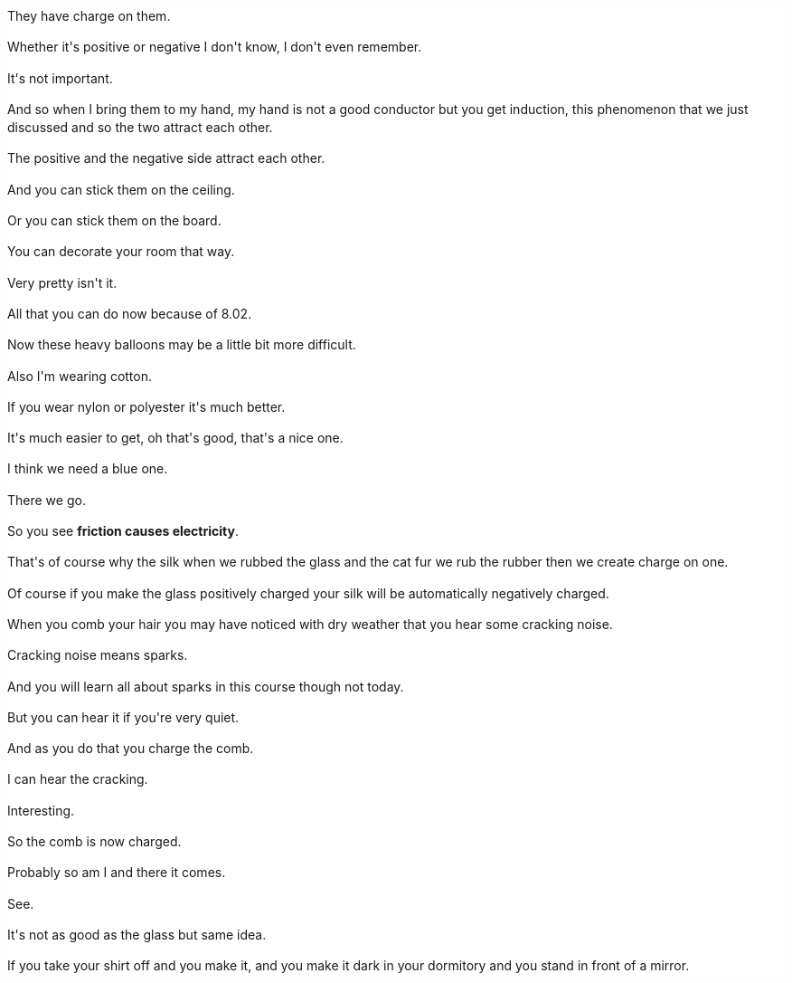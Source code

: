 They have charge on them.

Whether it's positive or negative I don't know, I don't even remember.

It's not important.

And so when I bring them to my hand, my hand is not a good conductor but you get induction, this phenomenon that we just discussed and so the two attract each other.

The positive and the negative side attract each other.

And you can stick them on the ceiling.

Or you can stick them on the board.

You can decorate your room that way.

Very pretty isn't it.

All that you can do now because of 8.02.

Now these heavy balloons may be a little bit more difficult.

Also I'm wearing cotton.

If you wear nylon or polyester it's much better.

It's much easier to get, oh that's good, that's a nice one.

I think we need a blue one.

There we go.

So you see __friction causes electricity__.

That's of course why the silk when we rubbed the glass and the cat fur we rub the rubber then we create charge on one.

Of course if you make the glass positively charged your silk will be automatically negatively charged.

When you comb your hair you may have noticed with dry weather that you hear some cracking noise.

Cracking noise means sparks.

And you will learn all about sparks in this course though not today.

But you can hear it if you're very quiet.

And as you do that you charge the comb.

I can hear the cracking.

Interesting.

So the comb is now charged.

Probably so am I and there it comes.

See.

It's not as good as the glass but same idea.

If you take your shirt off and you make it, and you make it dark in your dormitory and you stand in front of a mirror.
